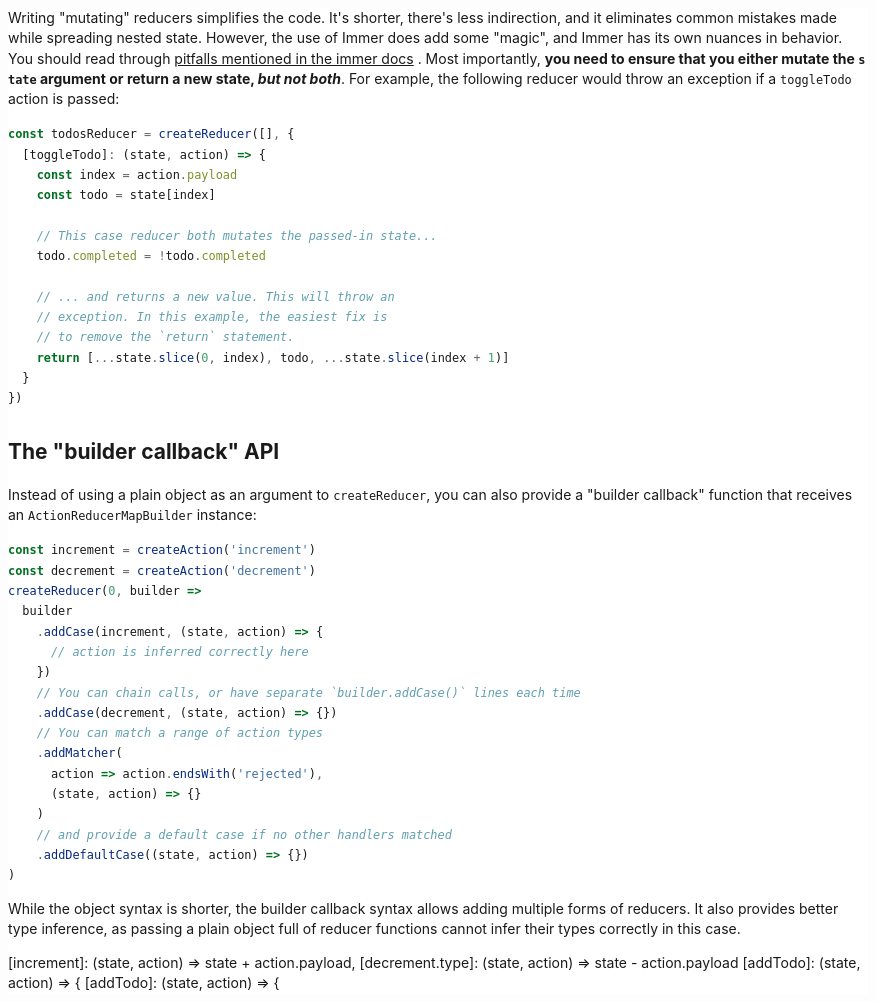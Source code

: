 Writing "mutating" reducers simplifies the code. It's shorter, there's less indirection, and it eliminates common mistakes made while spreading nested state. However, the use of Immer does add some "magic", and Immer has its own nuances in behavior. You should read through [pitfalls mentioned in the immer docs](https://immerjs.github.io/immer/docs/pitfalls) . Most importantly, **you need to ensure that you either mutate the `state` argument or return a new state, _but not both_**. For example, the following reducer would throw an exception if a `toggleTodo` action is passed:

```js
const todosReducer = createReducer([], {
  [toggleTodo]: (state, action) => {
    const index = action.payload
    const todo = state[index]

    // This case reducer both mutates the passed-in state...
    todo.completed = !todo.completed

    // ... and returns a new value. This will throw an
    // exception. In this example, the easiest fix is
    // to remove the `return` statement.
    return [...state.slice(0, index), todo, ...state.slice(index + 1)]
  }
})
```

## The "builder callback" API

Instead of using a plain object as an argument to `createReducer`, you can also provide a "builder callback" function that receives an `ActionReducerMapBuilder` instance:

```typescript
const increment = createAction('increment')
const decrement = createAction('decrement')
createReducer(0, builder =>
  builder
    .addCase(increment, (state, action) => {
      // action is inferred correctly here
    })
    // You can chain calls, or have separate `builder.addCase()` lines each time
    .addCase(decrement, (state, action) => {})
    // You can match a range of action types
    .addMatcher(
      action => action.endsWith('rejected'),
      (state, action) => {}
    )
    // and provide a default case if no other handlers matched
    .addDefaultCase((state, action) => {})
)
```

While the object syntax is shorter, the builder callback syntax allows adding multiple forms of reducers. It also provides better type inference, as passing a plain object full of reducer functions cannot infer their types correctly in this case.


  [increment]: (state, action) => state + action.payload,
  [decrement.type]: (state, action) => state - action.payload
  [addTodo]: (state, action) => {
  [addTodo]: (state, action) => {